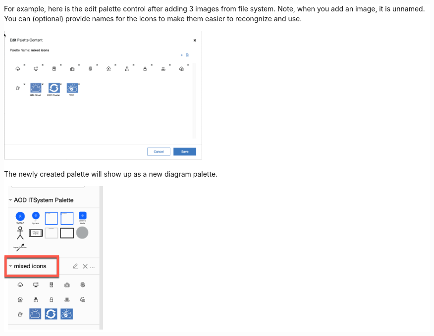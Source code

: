 


For example, here is the edit palette control after adding 3 images from file system. Note, when you add an image, it is unnamed. You can (optional) provide names for the icons to make them easier to recongnize and use.

<img src="./tutorial-images/edit-palette-with-images.png" alt="Select icons to include" width="400px"/>

The newly created palette will show up as a new diagram palette.   

<img src="./tutorial-images/palette-on-left.png" alt="Review icons and save" width="200px"/>
